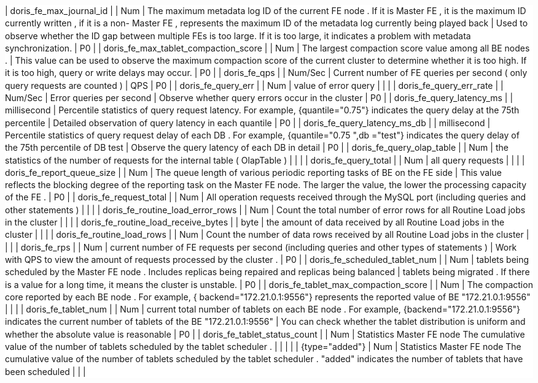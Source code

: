 | doris_fe_max_journal_id              |                                        | Num         | The maximum metadata log ID of the current FE node . If it is Master FE  , it is the maximum ID currently written , if it  is a non- Master FE , represents the maximum ID of the metadata log currently being played  back | Used to observe whether the ID gap between multiple FEs is too large. If it is too large, it indicates a problem with metadata  synchronization. | P0        |
| doris_fe_max_tablet_compaction_score |                                        | Num         | The largest compaction  score value among all BE nodes .     | This value can be used to observe the maximum compaction score of the current cluster to determine whether it is too high. If it is too  high, query or write delays may occur. | P0        |
| doris_fe_qps                         |                                        | Num/Sec     | Current number of FE queries per second ( only query requests are counted ) | QPS                                                          | P0        |
| doris_fe_query_err                   |                                        | Num         | value of error query                                         |                                                              |           |
| doris_fe_query_err_rate              |                                        | Num/Sec     | Error queries per second                                     | Observe whether query errors occur in the cluster            | P0        |
| doris_fe_query_latency_ms            |                                        | millisecond | Percentile statistics of query request latency. For example, {quantile="0.75"}  indicates the query delay at the 75th percentile | Detailed observation of query latency in each quantile       | P0        |
| doris_fe_query_latency_ms_db         |                                        | millisecond | Percentile statistics of query request delay of each DB . For example, {quantile="0.75  ",db ="test"} indicates  the query delay of the  75th percentile of DB test | Observe the query latency of each DB in detail               | P0        |
| doris_fe_query_olap_table            |                                        | Num         | the statistics of the number of requests for the internal table ( OlapTable ) |                                                              |           |
| doris_fe_query_total                 |                                        | Num         | all query requests                                           |                                                              |           |
| doris_fe_report_queue_size           |                                        | Num         | The queue length of  various periodic reporting tasks of BE on the FE side | This value reflects the blocking degree of the reporting task on the Master FE node. The larger the value, the lower the processing capacity of the FE . | P0        |
| doris_fe_request_total               |                                        | Num         | All operation requests received through the MySQL port (including  queries and other statements ) |                                                              |           |
| doris_fe_routine_load_error_rows     |                                        | Num         | Count the total number of error rows for all Routine Load jobs in the cluster |                                                              |           |
| doris_fe_routine_load_receive_bytes  |                                        | byte        | the amount of data received by all Routine Load jobs in the cluster |                                                              |           |
| doris_fe_routine_load_rows           |                                        | Num         | Count the number of data rows received by all Routine Load jobs in the cluster |                                                              |           |
| doris_fe_rps                         |                                        | Num         | current number of FE requests per second (including queries and other types of statements ) | Work with QPS to view the amount of requests processed by the cluster . | P0        |
| doris_fe_scheduled_tablet_num        |                                        | Num         | tablets being scheduled by the Master FE node .  Includes replicas being repaired and replicas being balanced | tablets being migrated . If there is a value for a long time, it means the cluster is unstable. | P0        |
| doris_fe_tablet_max_compaction_score |                                        | Num         | The compaction core reported by each BE node . For  example, { backend="172.21.0.1:9556"}  represents the reported value of BE "172.21.0.1:9556" |                                                              |           |
| doris_fe_tablet_num                  |                                        | Num         | current total number of tablets on each BE node . For  example, {backend="172.21.0.1:9556"}  indicates the current number  of tablets of the BE  "172.21.0.1:9556" | You can check whether the tablet distribution  is uniform and whether the absolute value is reasonable | P0        |
| doris_fe_tablet_status_count         |                                        | Num         | Statistics Master FE  node The cumulative value of the number of tablets scheduled  by the tablet scheduler . |                                                              |           |
|                                      | {type="added"}                         | Num         | Statistics Master FE  node The cumulative value of the number of tablets scheduled  by the tablet scheduler . "added" indicates the number of tablets that have been scheduled |                                                              |           |